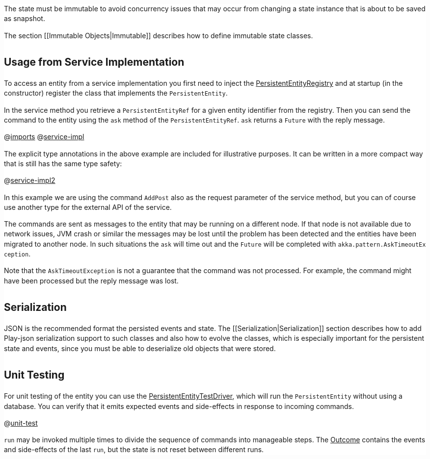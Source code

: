 The state must be immutable to avoid concurrency issues that may occur from changing a state instance that is about to be saved as snapshot.

The section [[Immutable Objects|Immutable]] describes how to define immutable state classes.

## Usage from Service Implementation

To access an entity from a service implementation you first need to inject the [PersistentEntityRegistry](api/index.html#com/lightbend/lagom/scaladsl/persistence/PersistentEntityRegistry) and at startup (in the constructor) register the class that implements the `PersistentEntity`.

In the service method you retrieve a `PersistentEntityRef` for a given entity identifier from the registry. Then you can send the command to the entity using the `ask` method of the `PersistentEntityRef`. `ask` returns a `Future` with the reply message.

@[imports](code/docs/home/scaladsl/persistence/BlogServiceImpl.scala)
@[service-impl](code/docs/home/scaladsl/persistence/BlogServiceImpl.scala)

The explicit type annotations in the above example are included for illustrative purposes. It can be written in a more compact way that is still has the same type safety:

@[service-impl2](code/docs/home/scaladsl/persistence/BlogServiceImpl.scala)

In this example we are using the command `AddPost` also as the request parameter of the service method, but you can of course use another type for the external API of the service.

The commands are sent as messages to the entity that may be running on a different node. If that node is not available due to network issues, JVM crash or similar the messages may be lost until the problem has been detected and the entities have been migrated to another node. In such situations the `ask` will time out and the `Future` will be completed with `akka.pattern.AskTimeoutException`.

Note that the `AskTimeoutException` is not a guarantee that the command was not processed. For example, the command might have been processed but the reply message was lost.

## Serialization

JSON is the recommended format the persisted events and state. The [[Serialization|Serialization]] section describes how to add Play-json serialization support to such classes and also how to evolve the classes, which is especially important for the persistent state and events, since you must be able to deserialize old objects that were stored.

## Unit Testing

For unit testing of the entity you can use the [PersistentEntityTestDriver](api/index.html#com/lightbend/lagom/scaladsl/testkit/PersistentEntityTestDriver), which will run the `PersistentEntity` without using a database. You can verify that it emits expected events and side-effects in response to incoming commands.

@[unit-test](code/docs/home/scaladsl/persistence/PostSpec.scala)

`run` may be invoked multiple times to divide the sequence of commands into manageable steps. The [Outcome](api/index.html#com/lightbend/lagom/scaladsl/testkit/PersistentEntityTestDriver@Outcome) contains the events and side-effects of the last `run`, but the state is not reset between different runs.
